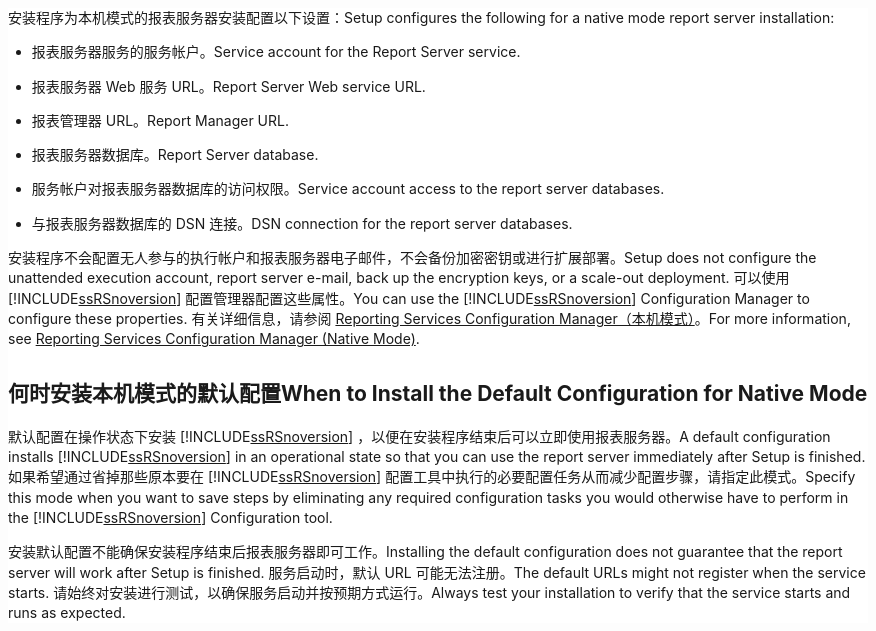  <span data-ttu-id="dd245-123">安装程序为本机模式的报表服务器安装配置以下设置：</span><span class="sxs-lookup"><span data-stu-id="dd245-123">Setup configures the following for a native mode report server installation:</span></span>

-   <span data-ttu-id="dd245-124">报表服务器服务的服务帐户。</span><span class="sxs-lookup"><span data-stu-id="dd245-124">Service account for the Report Server service.</span></span>

-   <span data-ttu-id="dd245-125">报表服务器 Web 服务 URL。</span><span class="sxs-lookup"><span data-stu-id="dd245-125">Report Server Web service URL.</span></span>

-   <span data-ttu-id="dd245-126">报表管理器 URL。</span><span class="sxs-lookup"><span data-stu-id="dd245-126">Report Manager URL.</span></span>

-   <span data-ttu-id="dd245-127">报表服务器数据库。</span><span class="sxs-lookup"><span data-stu-id="dd245-127">Report Server database.</span></span>

-   <span data-ttu-id="dd245-128">服务帐户对报表服务器数据库的访问权限。</span><span class="sxs-lookup"><span data-stu-id="dd245-128">Service account access to the report server databases.</span></span>

-   <span data-ttu-id="dd245-129">与报表服务器数据库的 DSN 连接。</span><span class="sxs-lookup"><span data-stu-id="dd245-129">DSN connection for the report server databases.</span></span>

 <span data-ttu-id="dd245-130">安装程序不会配置无人参与的执行帐户和报表服务器电子邮件，不会备份加密密钥或进行扩展部署。</span><span class="sxs-lookup"><span data-stu-id="dd245-130">Setup does not configure the unattended execution account, report server e-mail, back up the encryption keys, or a scale-out deployment.</span></span> <span data-ttu-id="dd245-131">可以使用 [!INCLUDE[ssRSnoversion](../../includes/ssrsnoversion-md.md)] 配置管理器配置这些属性。</span><span class="sxs-lookup"><span data-stu-id="dd245-131">You can use the [!INCLUDE[ssRSnoversion](../../includes/ssrsnoversion-md.md)] Configuration Manager to configure these properties.</span></span> <span data-ttu-id="dd245-132">有关详细信息，请参阅 [Reporting Services Configuration Manager（本机模式）](../../sql-server/install/reporting-services-configuration-manager-native-mode.md)。</span><span class="sxs-lookup"><span data-stu-id="dd245-132">For more information, see [Reporting Services Configuration Manager &#40;Native Mode&#41;](../../sql-server/install/reporting-services-configuration-manager-native-mode.md).</span></span>

##  <a name="when-to-install-the-default-configuration-for-native-mode"></a><a name="bkmk_whentoinstalldefaultconfig"></a><span data-ttu-id="dd245-133">何时安装本机模式的默认配置</span><span class="sxs-lookup"><span data-stu-id="dd245-133">When to Install the Default Configuration for Native Mode</span></span>
 <span data-ttu-id="dd245-134">默认配置在操作状态下安装 [!INCLUDE[ssRSnoversion](../../includes/ssrsnoversion-md.md)] ，以便在安装程序结束后可以立即使用报表服务器。</span><span class="sxs-lookup"><span data-stu-id="dd245-134">A default configuration installs [!INCLUDE[ssRSnoversion](../../includes/ssrsnoversion-md.md)] in an operational state so that you can use the report server immediately after Setup is finished.</span></span> <span data-ttu-id="dd245-135">如果希望通过省掉那些原本要在 [!INCLUDE[ssRSnoversion](../../includes/ssrsnoversion-md.md)] 配置工具中执行的必要配置任务从而减少配置步骤，请指定此模式。</span><span class="sxs-lookup"><span data-stu-id="dd245-135">Specify this mode when you want to save steps by eliminating any required configuration tasks you would otherwise have to perform in the [!INCLUDE[ssRSnoversion](../../includes/ssrsnoversion-md.md)] Configuration tool.</span></span>

 <span data-ttu-id="dd245-136">安装默认配置不能确保安装程序结束后报表服务器即可工作。</span><span class="sxs-lookup"><span data-stu-id="dd245-136">Installing the default configuration does not guarantee that the report server will work after Setup is finished.</span></span> <span data-ttu-id="dd245-137">服务启动时，默认 URL 可能无法注册。</span><span class="sxs-lookup"><span data-stu-id="dd245-137">The default URLs might not register when the service starts.</span></span> <span data-ttu-id="dd245-138">请始终对安装进行测试，以确保服务启动并按预期方式运行。</span><span class="sxs-lookup"><span data-stu-id="dd245-138">Always test your installation to verify that the service starts and runs as expected.</span></span>

